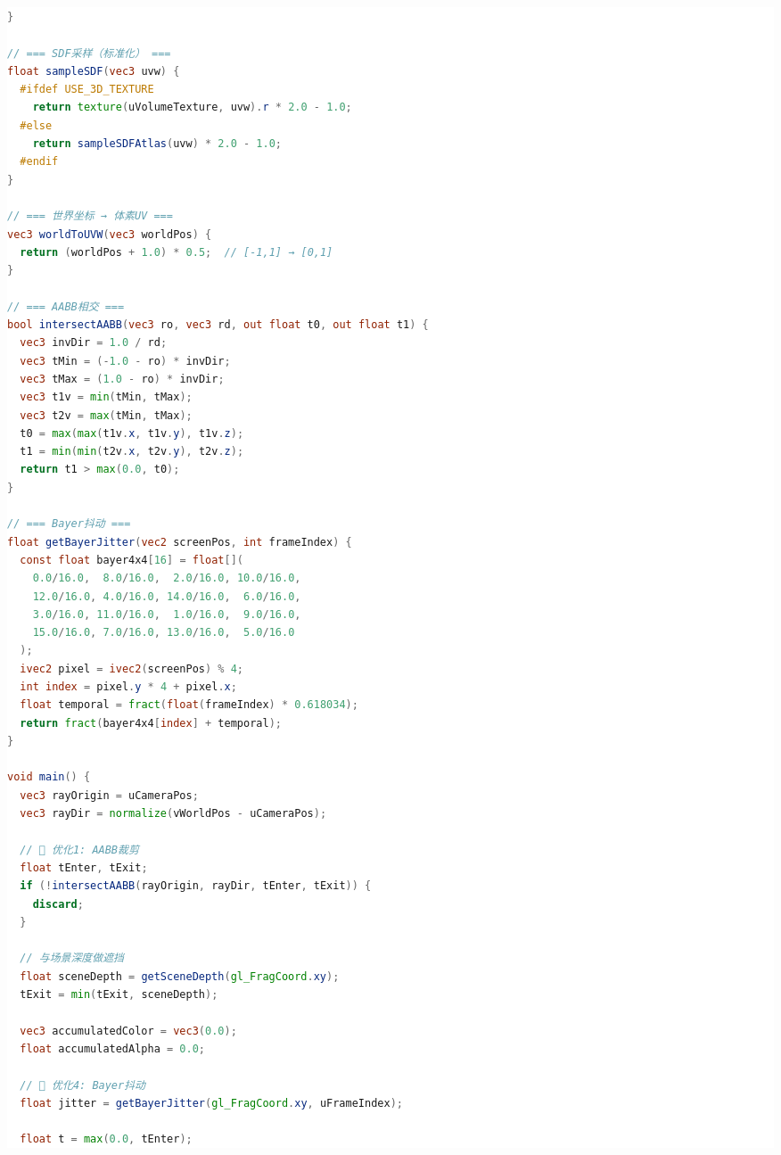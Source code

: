 ```glsl
}

// === SDF采样（标准化） ===
float sampleSDF(vec3 uvw) {
  #ifdef USE_3D_TEXTURE
    return texture(uVolumeTexture, uvw).r * 2.0 - 1.0;
  #else
    return sampleSDFAtlas(uvw) * 2.0 - 1.0;
  #endif
}

// === 世界坐标 → 体素UV ===
vec3 worldToUVW(vec3 worldPos) {
  return (worldPos + 1.0) * 0.5;  // [-1,1] → [0,1]
}

// === AABB相交 ===
bool intersectAABB(vec3 ro, vec3 rd, out float t0, out float t1) {
  vec3 invDir = 1.0 / rd;
  vec3 tMin = (-1.0 - ro) * invDir;
  vec3 tMax = (1.0 - ro) * invDir;
  vec3 t1v = min(tMin, tMax);
  vec3 t2v = max(tMin, tMax);
  t0 = max(max(t1v.x, t1v.y), t1v.z);
  t1 = min(min(t2v.x, t2v.y), t2v.z);
  return t1 > max(0.0, t0);
}

// === Bayer抖动 ===
float getBayerJitter(vec2 screenPos, int frameIndex) {
  const float bayer4x4[16] = float[](
    0.0/16.0,  8.0/16.0,  2.0/16.0, 10.0/16.0,
    12.0/16.0, 4.0/16.0, 14.0/16.0,  6.0/16.0,
    3.0/16.0, 11.0/16.0,  1.0/16.0,  9.0/16.0,
    15.0/16.0, 7.0/16.0, 13.0/16.0,  5.0/16.0
  );
  ivec2 pixel = ivec2(screenPos) % 4;
  int index = pixel.y * 4 + pixel.x;
  float temporal = fract(float(frameIndex) * 0.618034);
  return fract(bayer4x4[index] + temporal);
}

void main() {
  vec3 rayOrigin = uCameraPos;
  vec3 rayDir = normalize(vWorldPos - uCameraPos);

  // 🔑 优化1: AABB裁剪
  float tEnter, tExit;
  if (!intersectAABB(rayOrigin, rayDir, tEnter, tExit)) {
    discard;
  }

  // 与场景深度做遮挡
  float sceneDepth = getSceneDepth(gl_FragCoord.xy);
  tExit = min(tExit, sceneDepth);

  vec3 accumulatedColor = vec3(0.0);
  float accumulatedAlpha = 0.0;

  // 🔑 优化4: Bayer抖动
  float jitter = getBayerJitter(gl_FragCoord.xy, uFrameIndex);

  float t = max(0.0, tEnter);
```